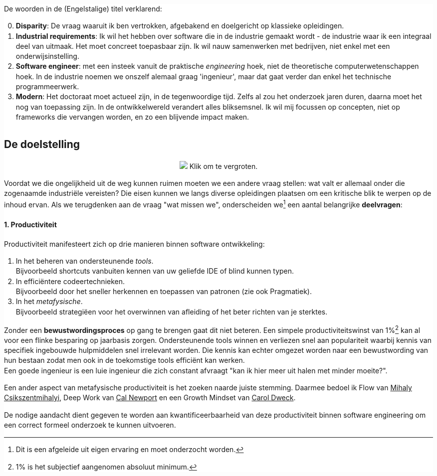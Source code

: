 De woorden in de (Engelstalige) titel verklarend:

0. **Disparity**: De vraag waaruit ik ben vertrokken, afgebakend en doelgericht op klassieke opleidingen. 
1. **Industrial requirements**: Ik wil het hebben over software die in de industrie gemaakt wordt - de industrie waar ik een integraal deel van uitmaak. Het moet concreet toepasbaar zijn. Ik wil nauw samenwerken met bedrijven, niet enkel met een onderwijsinstelling.
3. **Software engineer**: met een insteek vanuit de praktische _engineering_ hoek, niet de theoretische computerwetenschappen hoek. In de industrie noemen we onszelf alemaal graag 'ingenieur', maar dat gaat verder dan enkel het technische programmeerwerk. 
4. **Modern**: Het doctoraat moet actueel zijn, in de tegenwoordige tijd. Zelfs al zou het onderzoek jaren duren, daarna moet het nog van toepassing zijn. In de ontwikkelwereld verandert alles bliksemsnel. Ik wil mij focussen op concepten, niet op frameworks die vervangen worden, en zo een blijvende impact maken.

## De doelstelling

<center>
    <a href="/img/phd_summary.jpg"><img src="/img/phd_summary.jpg"></a>
    Klik om te vergroten.
</center>

Voordat we die ongelijkheid uit de weg kunnen ruimen moeten we een andere vraag stellen: wat valt er allemaal onder die zogenaamde industriële vereisten? Die eisen kunnen we langs diverse opleidingen plaatsen om een kritische blik te werpen op de inhoud ervan. Als we terugdenken aan de vraag "wat missen we", onderscheiden we[^2] een aantal belangrijke **deelvragen**:

#### 1. Productiviteit

Productiviteit manifesteert zich op drie manieren binnen software ontwikkeling:

1. In het beheren van ondersteunende _tools_. <br/>Bijvoorbeeld shortcuts vanbuiten kennen van uw geliefde IDE of blind kunnen typen.
2. In efficiëntere codeertechnieken. <br/>Bijvoorbeeld door het sneller herkennen en toepassen van patronen (zie ook Pragmatiek). 
3. In het _metafysische_. <br/>Bijvoorbeeld strategiëen voor het overwinnen van afleiding of het beter richten van je sterktes.

Zonder een **bewustwordingsproces** op gang te brengen gaat dit niet beteren. Een simpele productiviteitswinst van 1%[^3] kan al voor een flinke besparing op jaarbasis zorgen. Ondersteunende tools winnen en verliezen snel aan populariteit waarbij kennis van specifiek ingebouwde hulpmiddelen snel irrelevant worden. Die kennis kan echter omgezet worden naar een bewustwording van hun bestaan zodat men ook in de toekomstige tools efficiënt kan werken.<br/>
Een goede ingenieur is een luie ingenieur die zich constant afvraagt "kan ik hier meer uit halen met minder moeite?".

Een ander aspect van metafysische productiviteit is het zoeken naarde juiste stemming. Daarmee bedoel ik Flow van [Mihaly Csikszentmihalyi](https://www.ted.com/talks/mihaly_csikszentmihalyi_on_flow), Deep Work van [Cal Newport](https://www.ted.com/talks/cal_newport_why_you_should_quit_social_media) en een Growth Mindset van [Carol Dweck](https://www.ted.com/talks/carol_dweck_the_power_of_believing_that_you_can_improve).

De nodige aandacht dient gegeven te worden aan kwantificeerbaarheid van deze productiviteit binnen software engineering om een correct formeel onderzoek te kunnen uitvoeren. 


[^1]: De woorden 'programmeur', 'ontwikkelaar', en 'software ingenieur' worden hier door elkaar gebruikt, ondanks hun wezenlijke verschillen. 
[^2]: Dit is een afgeleide uit eigen ervaring en moet onderzocht worden.
[^3]: 1% is het subjectief aangenomen absoluut minimum.
[^4]: Zie ook het [PREFER Project](http://preferproject.eu/): _Professional Roles and Employability of Future EngineeRs_.